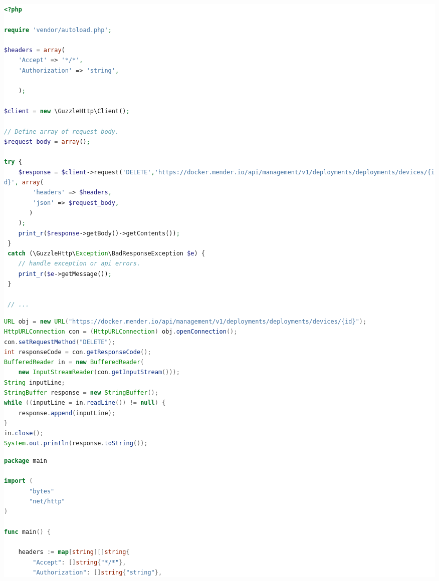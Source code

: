 ```php
<?php

require 'vendor/autoload.php';

$headers = array(
    'Accept' => '*/*',
    'Authorization' => 'string',
    
    );

$client = new \GuzzleHttp\Client();

// Define array of request body.
$request_body = array();

try {
    $response = $client->request('DELETE','https://docker.mender.io/api/management/v1/deployments/deployments/devices/{id}', array(
        'headers' => $headers,
        'json' => $request_body,
       )
    );
    print_r($response->getBody()->getContents());
 }
 catch (\GuzzleHttp\Exception\BadResponseException $e) {
    // handle exception or api errors.
    print_r($e->getMessage());
 }

 // ...

```

```java
URL obj = new URL("https://docker.mender.io/api/management/v1/deployments/deployments/devices/{id}");
HttpURLConnection con = (HttpURLConnection) obj.openConnection();
con.setRequestMethod("DELETE");
int responseCode = con.getResponseCode();
BufferedReader in = new BufferedReader(
    new InputStreamReader(con.getInputStream()));
String inputLine;
StringBuffer response = new StringBuffer();
while ((inputLine = in.readLine()) != null) {
    response.append(inputLine);
}
in.close();
System.out.println(response.toString());

```

```go
package main

import (
       "bytes"
       "net/http"
)

func main() {

    headers := map[string][]string{
        "Accept": []string{"*/*"},
        "Authorization": []string{"string"},
```